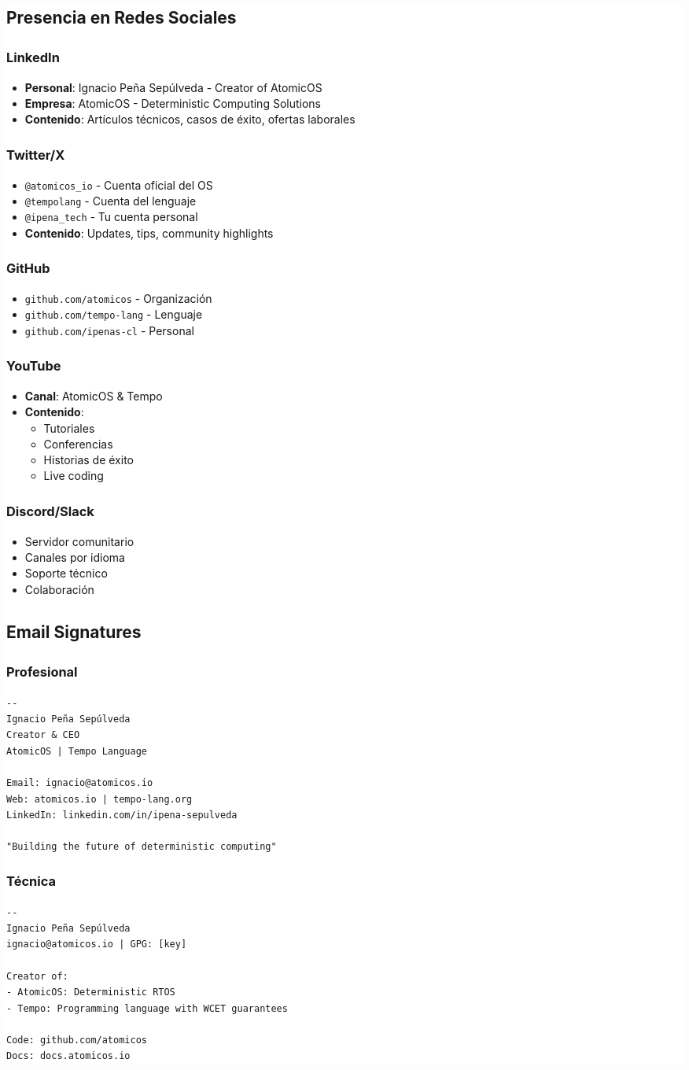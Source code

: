 ## Presencia en Redes Sociales

### LinkedIn
- **Personal**: Ignacio Peña Sepúlveda - Creator of AtomicOS
- **Empresa**: AtomicOS - Deterministic Computing Solutions
- **Contenido**: Artículos técnicos, casos de éxito, ofertas laborales

### Twitter/X
- `@atomicos_io` - Cuenta oficial del OS
- `@tempolang` - Cuenta del lenguaje
- `@ipena_tech` - Tu cuenta personal
- **Contenido**: Updates, tips, community highlights

### GitHub
- `github.com/atomicos` - Organización
- `github.com/tempo-lang` - Lenguaje
- `github.com/ipenas-cl` - Personal

### YouTube
- **Canal**: AtomicOS & Tempo
- **Contenido**: 
  - Tutoriales
  - Conferencias
  - Historias de éxito
  - Live coding

### Discord/Slack
- Servidor comunitario
- Canales por idioma
- Soporte técnico
- Colaboración

## Email Signatures

### Profesional
```
--
Ignacio Peña Sepúlveda
Creator & CEO
AtomicOS | Tempo Language

Email: ignacio@atomicos.io
Web: atomicos.io | tempo-lang.org
LinkedIn: linkedin.com/in/ipena-sepulveda

"Building the future of deterministic computing"
```

### Técnica
```
--
Ignacio Peña Sepúlveda
ignacio@atomicos.io | GPG: [key]

Creator of:
- AtomicOS: Deterministic RTOS
- Tempo: Programming language with WCET guarantees

Code: github.com/atomicos
Docs: docs.atomicos.io
```